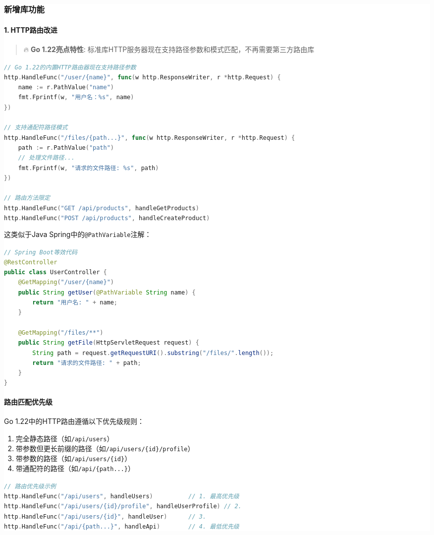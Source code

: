 ### 新增库功能

#### 1. HTTP路由改进

> 🔥 **Go 1.22亮点特性**: 标准库HTTP服务器现在支持路径参数和模式匹配，不再需要第三方路由库

```go
// Go 1.22的内置HTTP路由器现在支持路径参数
http.HandleFunc("/user/{name}", func(w http.ResponseWriter, r *http.Request) {
    name := r.PathValue("name")
    fmt.Fprintf(w, "用户名：%s", name)
})
   
// 支持通配符路径模式
http.HandleFunc("/files/{path...}", func(w http.ResponseWriter, r *http.Request) {
    path := r.PathValue("path")
    // 处理文件路径...
    fmt.Fprintf(w, "请求的文件路径: %s", path)
})

// 路由方法限定
http.HandleFunc("GET /api/products", handleGetProducts)
http.HandleFunc("POST /api/products", handleCreateProduct)
```

这类似于Java Spring中的`@PathVariable`注解：

```java
// Spring Boot等效代码
@RestController
public class UserController {
    @GetMapping("/user/{name}")
    public String getUser(@PathVariable String name) {
        return "用户名: " + name;
    }
    
    @GetMapping("/files/**")
    public String getFile(HttpServletRequest request) {
        String path = request.getRequestURI().substring("/files/".length());
        return "请求的文件路径: " + path;
    }
}
```

#### 路由匹配优先级

Go 1.22中的HTTP路由遵循以下优先级规则：

1. 完全静态路径（如`/api/users`）
2. 带参数但更长前缀的路径（如`/api/users/{id}/profile`）
3. 带参数的路径（如`/api/users/{id}`）
4. 带通配符的路径（如`/api/{path...}`）

```go
// 路由优先级示例
http.HandleFunc("/api/users", handleUsers)          // 1. 最高优先级
http.HandleFunc("/api/users/{id}/profile", handleUserProfile) // 2.
http.HandleFunc("/api/users/{id}", handleUser)      // 3.
http.HandleFunc("/api/{path...}", handleApi)        // 4. 最低优先级
```
